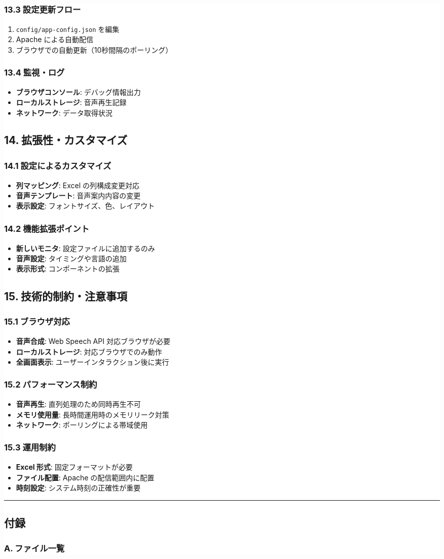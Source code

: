 ### 13.3 設定更新フロー

1. `config/app-config.json` を編集
2. Apache による自動配信
3. ブラウザでの自動更新（10秒間隔のポーリング）

### 13.4 監視・ログ

- **ブラウザコンソール**: デバッグ情報出力
- **ローカルストレージ**: 音声再生記録
- **ネットワーク**: データ取得状況

## 14. 拡張性・カスタマイズ

### 14.1 設定によるカスタマイズ

- **列マッピング**: Excel の列構成変更対応
- **音声テンプレート**: 音声案内内容の変更
- **表示設定**: フォントサイズ、色、レイアウト

### 14.2 機能拡張ポイント

- **新しいモニタ**: 設定ファイルに追加するのみ
- **音声設定**: タイミングや言語の追加
- **表示形式**: コンポーネントの拡張

## 15. 技術的制約・注意事項

### 15.1 ブラウザ対応

- **音声合成**: Web Speech API 対応ブラウザが必要
- **ローカルストレージ**: 対応ブラウザでのみ動作
- **全画面表示**: ユーザーインタラクション後に実行

### 15.2 パフォーマンス制約

- **音声再生**: 直列処理のため同時再生不可
- **メモリ使用量**: 長時間運用時のメモリリーク対策
- **ネットワーク**: ポーリングによる帯域使用

### 15.3 運用制約

- **Excel 形式**: 固定フォーマットが必要
- **ファイル配置**: Apache の配信範囲内に配置
- **時刻設定**: システム時刻の正確性が重要

---

## 付録

### A. ファイル一覧
